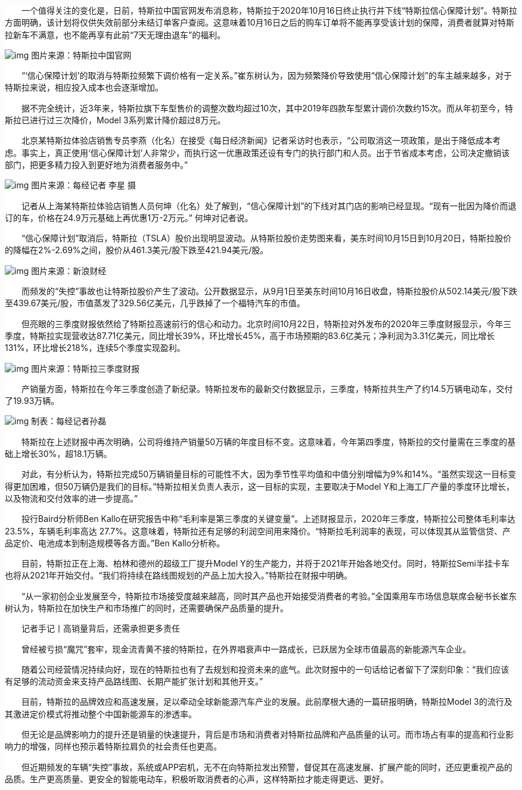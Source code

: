 　　一个值得关注的变化是，日前，特斯拉中国官网发布消息称，特斯拉于2020年10月16日终止执行并下线“特斯拉信心保障计划”。特斯拉方面明确，该计划将仅供失效前部分未结订单客户查阅。这意味着10月16日之后的购车订单将不能再享受该计划的保障，消费者就算对特斯拉新车不满意，也不能再享有此前“7天无理由退车”的福利。

![img](https://cdn.jsdelivr.net/gh/yakeing/Documentation@main/Hexo/images/4fb1-kcaeqzy2822031.png)
图片来源：特斯拉中国官网

　　“‘信心保障计划’的取消与特斯拉频繁下调价格有一定关系。”崔东树认为，因为频繁降价导致使用“信心保障计划”的车主越来越多，对于特斯拉来说，相应投入成本也会逐渐增加。

　　据不完全统计，近3年来，特斯拉旗下车型售价的调整次数均超过10次，其中2019年四款车型累计调价次数约15次。而从年初至今，特斯拉已进行过三次降价，Model 3系列累计降价超过8万元。

　　北京某特斯拉体验店销售专员李燕（化名）在接受《每日经济新闻》记者采访时也表示，“公司取消这一项政策，是出于降低成本考虑。事实上，真正使用‘信心保障计划’人非常少，而执行这一优惠政策还设有专门的执行部门和人员。出于节省成本考虑，公司决定撤销该部门，把更多精力投入到更好地为消费者服务中。”

![img](https://cdn.jsdelivr.net/gh/yakeing/Documentation@main/Hexo/images/3fa6-kcaeqzy2822103.jpg)
图片来源：每经记者 李星 摄

　　记者从上海某特斯拉体验店销售人员何坤（化名）处了解到，“信心保障计划”的下线对其门店的影响已经显现。“现有一批因为降价而退订的车，价格在24.9万元基础上再优惠1万-2万元。” 何坤对记者说。

　　“信心保障计划”取消后，特斯拉（TSLA）股价出现明显波动。从特斯拉股价走势图来看，美东时间10月15日到10月20日，特斯拉股价的降幅在2%-2.69%之间，股价从461.3美元/股下跌至421.94美元/股。

![img](https://cdn.jsdelivr.net/gh/yakeing/Documentation@main/Hexo/images/8743-kcaeqzy2822153.png)
图片来源：新浪财经

　　而频发的“失控”事故也让特斯拉股价产生了波动。公开数据显示，从9月1日至美东时间10月16日收盘，特斯拉股价从502.14美元/股下跌至439.67美元/股，市值蒸发了329.56亿美元，几乎跌掉了一个福特汽车的市值。

　　但亮眼的三季度财报依然给了特斯拉高速前行的信心和动力。北京时间10月22日，特斯拉对外发布的2020年三季度财报显示，今年三季度，特斯拉实现营收达87.71亿美元，同比增长39%，环比增长45%，高于市场预期的83.6亿美元；净利润为3.31亿美元，同比增长131%，环比增长218%，连续5个季度实现盈利。

![img](https://cdn.jsdelivr.net/gh/yakeing/Documentation@main/Hexo/images/a66e-kcaeqzy2822203.png)
图片来源：特斯拉三季度财报

　　产销量方面，特斯拉在今年三季度创造了新纪录。特斯拉发布的最新交付数据显示，三季度，特斯拉共生产了约14.5万辆电动车，交付了19.93万辆。

![img](https://cdn.jsdelivr.net/gh/yakeing/Documentation@main/Hexo/images/2939-kcaeqzy2822229.png)
制表：每经记者孙磊

　　特斯拉在上述财报中再次明确，公司将维持产销量50万辆的年度目标不变。这意味着，今年第四季度，特斯拉的交付量需在三季度的基础上增长30%，超18.1万辆。

　　对此，有分析认为，特斯拉完成50万辆销量目标的可能性不大，因为季节性平均值和中值分别增幅为9%和14%。“虽然实现这一目标变得更加困难，但50万辆仍是我们的目标。”特斯拉相关负责人表示，这一目标的实现，主要取决于Model Y和上海工厂产量的季度环比增长，以及物流和交付效率的进一步提高。”

　　投行Baird分析师Ben Kallo在研究报告中称“毛利率是第三季度的关键变量”。上述财报显示，2020年三季度，特斯拉公司整体毛利率达23.5%，车辆毛利率高达 27.7%。这意味着，特斯拉还有足够的利润空间用来降价。“特斯拉毛利润率的表现，可以体现其从监管信贷、产品定价、电池成本到制造规模等各方面。”Ben Kallo分析称。

　　目前，特斯拉正在上海、柏林和德州的超级工厂提升Model Y的生产能力，并将于2021年开始各地交付。同时，特斯拉Semi半挂卡车也将从2021年开始交付。“我们将持续在路线图规划的产品上加大投入。”特斯拉在财报中明确。

　　“从一家初创企业发展至今，特斯拉市场接受度越来越高，同时其产品也开始接受消费者的考验。”全国乘用车市场信息联席会秘书长崔东树认为，特斯拉在加快生产和市场推广的同时，还需要确保产品质量的提升。

　　记者手记丨高销量背后，还需承担更多责任

　　曾经被亏损“魔咒”套牢，现金流青黄不接的特斯拉，在外界唱衰声中一路成长，已跃居为全球市值最高的新能源汽车企业。

　　随着公司经营情况持续向好，现在的特斯拉也有了去规划和投资未来的底气。此次财报中的一句话给记者留下了深刻印象：“我们应该有足够的流动资金来支持产品路线图、长期产能扩张计划和其他开支。”

　　目前，特斯拉的品牌效应和高速发展，足以牵动全球新能源汽车产业的发展。此前摩根大通的一篇研报明确，特斯拉Model 3的流行及其激进定价模式将推动整个中国新能源车的渗透率。

　　但无论是品牌影响力的提升还是销量的快速提升，背后是市场和消费者对特斯拉品牌和产品质量的认可。而市场占有率的提高和行业影响力的增强，同样也预示着特斯拉肩负的社会责任也更高。

　　但近期频发的车辆“失控”事故，系统或APP宕机，无不在向特斯拉发出预警，督促其在高速发展、扩展产能的同时，还应更重视产品的品质。生产更高质量、更安全的智能电动车，积极听取消费者的心声，这样特斯拉才能走得更远、更好。